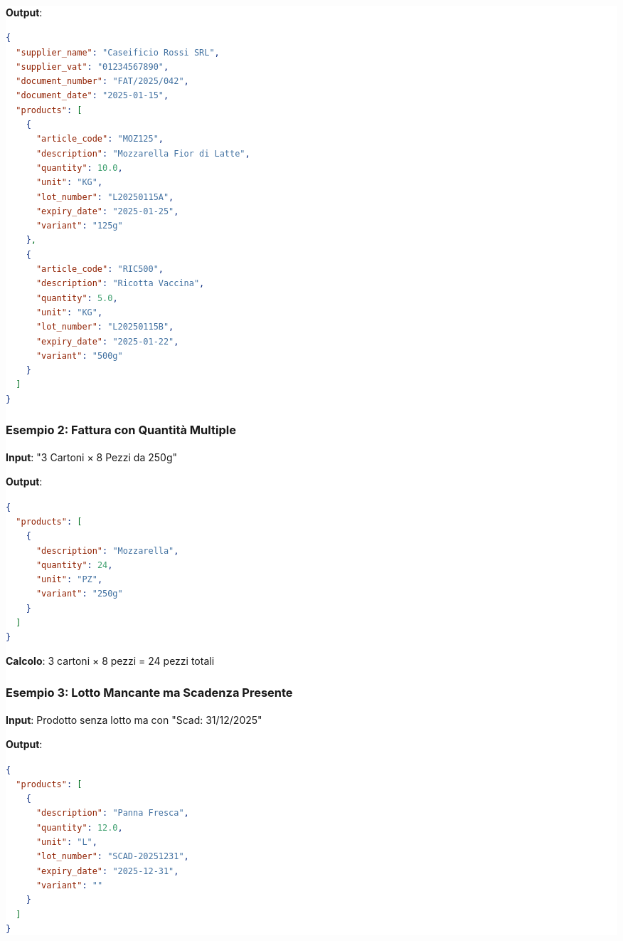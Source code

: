 **Output**:
```json
{
  "supplier_name": "Caseificio Rossi SRL",
  "supplier_vat": "01234567890",
  "document_number": "FAT/2025/042",
  "document_date": "2025-01-15",
  "products": [
    {
      "article_code": "MOZ125",
      "description": "Mozzarella Fior di Latte",
      "quantity": 10.0,
      "unit": "KG",
      "lot_number": "L20250115A",
      "expiry_date": "2025-01-25",
      "variant": "125g"
    },
    {
      "article_code": "RIC500",
      "description": "Ricotta Vaccina",
      "quantity": 5.0,
      "unit": "KG",
      "lot_number": "L20250115B",
      "expiry_date": "2025-01-22",
      "variant": "500g"
    }
  ]
}
```

### Esempio 2: Fattura con Quantità Multiple
**Input**: "3 Cartoni × 8 Pezzi da 250g"

**Output**:
```json
{
  "products": [
    {
      "description": "Mozzarella",
      "quantity": 24,
      "unit": "PZ",
      "variant": "250g"
    }
  ]
}
```
**Calcolo**: 3 cartoni × 8 pezzi = 24 pezzi totali

### Esempio 3: Lotto Mancante ma Scadenza Presente
**Input**: Prodotto senza lotto ma con "Scad: 31/12/2025"

**Output**:
```json
{
  "products": [
    {
      "description": "Panna Fresca",
      "quantity": 12.0,
      "unit": "L",
      "lot_number": "SCAD-20251231",
      "expiry_date": "2025-12-31",
      "variant": ""
    }
  ]
}
```